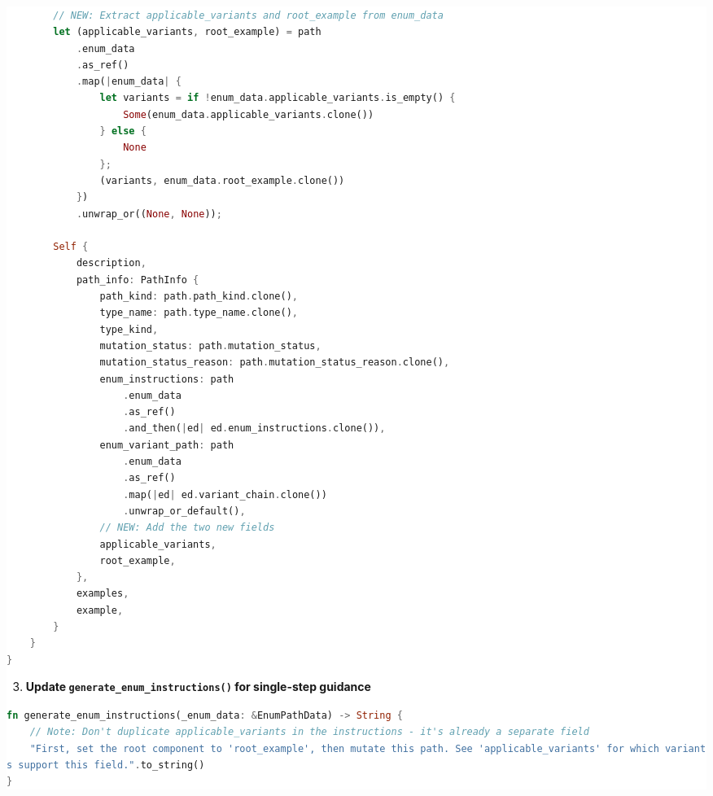 ```rust
        // NEW: Extract applicable_variants and root_example from enum_data
        let (applicable_variants, root_example) = path
            .enum_data
            .as_ref()
            .map(|enum_data| {
                let variants = if !enum_data.applicable_variants.is_empty() {
                    Some(enum_data.applicable_variants.clone())
                } else {
                    None
                };
                (variants, enum_data.root_example.clone())
            })
            .unwrap_or((None, None));

        Self {
            description,
            path_info: PathInfo {
                path_kind: path.path_kind.clone(),
                type_name: path.type_name.clone(),
                type_kind,
                mutation_status: path.mutation_status,
                mutation_status_reason: path.mutation_status_reason.clone(),
                enum_instructions: path
                    .enum_data
                    .as_ref()
                    .and_then(|ed| ed.enum_instructions.clone()),
                enum_variant_path: path
                    .enum_data
                    .as_ref()
                    .map(|ed| ed.variant_chain.clone())
                    .unwrap_or_default(),
                // NEW: Add the two new fields
                applicable_variants,
                root_example,
            },
            examples,
            example,
        }
    }
}
```

3. **Update `generate_enum_instructions()` for single-step guidance**

```rust
fn generate_enum_instructions(_enum_data: &EnumPathData) -> String {
    // Note: Don't duplicate applicable_variants in the instructions - it's already a separate field
    "First, set the root component to 'root_example', then mutate this path. See 'applicable_variants' for which variants support this field.".to_string()
}
```

